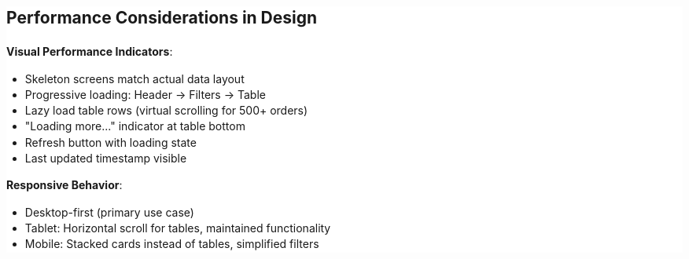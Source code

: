 
## Performance Considerations in Design

**Visual Performance Indicators**:
- Skeleton screens match actual data layout
- Progressive loading: Header → Filters → Table
- Lazy load table rows (virtual scrolling for 500+ orders)
- "Loading more..." indicator at table bottom
- Refresh button with loading state
- Last updated timestamp visible

**Responsive Behavior**:
- Desktop-first (primary use case)
- Tablet: Horizontal scroll for tables, maintained functionality
- Mobile: Stacked cards instead of tables, simplified filters